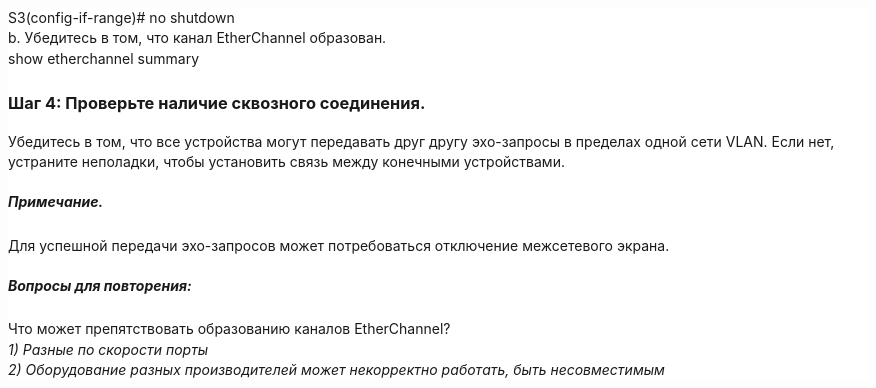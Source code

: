 S3(config-if-range)# no shutdown  
b.	Убедитесь в том, что канал EtherChannel образован.  
show etherchannel summary  

### Шаг 4:	Проверьте наличие сквозного соединения.
  
Убедитесь в том, что все устройства могут передавать друг другу эхо-запросы в пределах одной сети VLAN. Если нет, устраните неполадки, чтобы установить связь между конечными устройствами.  

##### Примечание.  
Для успешной передачи эхо-запросов может потребоваться отключение межсетевого экрана.  
##### Вопросы для повторения:  
Что может препятствовать образованию каналов EtherChannel?  
*1) Разные по скорости порты*  
*2) Оборудование разных производителей может некорректно работать, быть несовместимым*  
